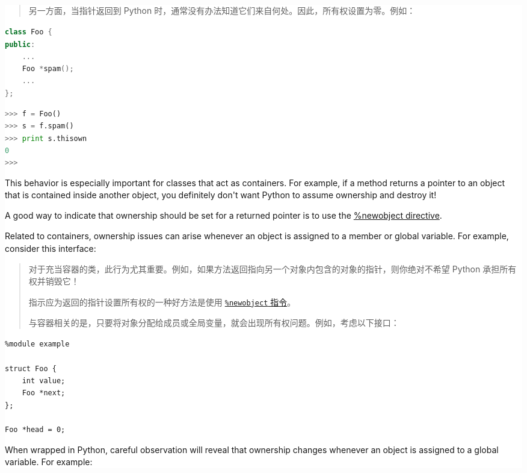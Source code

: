 > 另一方面，当指针返回到 Python 时，通常没有办法知道它们来自何处。因此，所有权设置为零。例如：

```c++
class Foo {
public:
    ...
    Foo *spam();
    ...
};
```

```python
>>> f = Foo()
>>> s = f.spam()
>>> print s.thisown
0
>>>
```

This behavior is especially important for classes that act as containers. For example, if a method returns a pointer to an object that is contained inside another object, you definitely don't want Python to assume ownership and destroy it!

A good way to indicate that ownership should be set for a returned pointer is to use the [%newobject directive](https://www.SWIG.org/Doc3.0/Library.html#Library_nn11).

Related to containers, ownership issues can arise whenever an object is assigned to a member or global variable. For example, consider this interface:

> 对于充当容器的类，此行为尤其重要。例如，如果方法返回指向另一个对象内包含的对象的指针，则你绝对不希望 Python 承担所有权并销毁它！
>
> 指示应为返回的指针设置所有权的一种好方法是使用 [`%newobject` 指令](https://www.SWIG.org/Doc3.0/Library.html#Library_nn11)。
>
> 与容器相关的是，只要将对象分配给成员或全局变量，就会出现所有权问题。例如，考虑以下接口：

```
%module example

struct Foo {
    int value;
    Foo *next;
};

Foo *head = 0;
```

When wrapped in Python, careful observation will reveal that ownership changes whenever an object is assigned to a global variable. For example:

